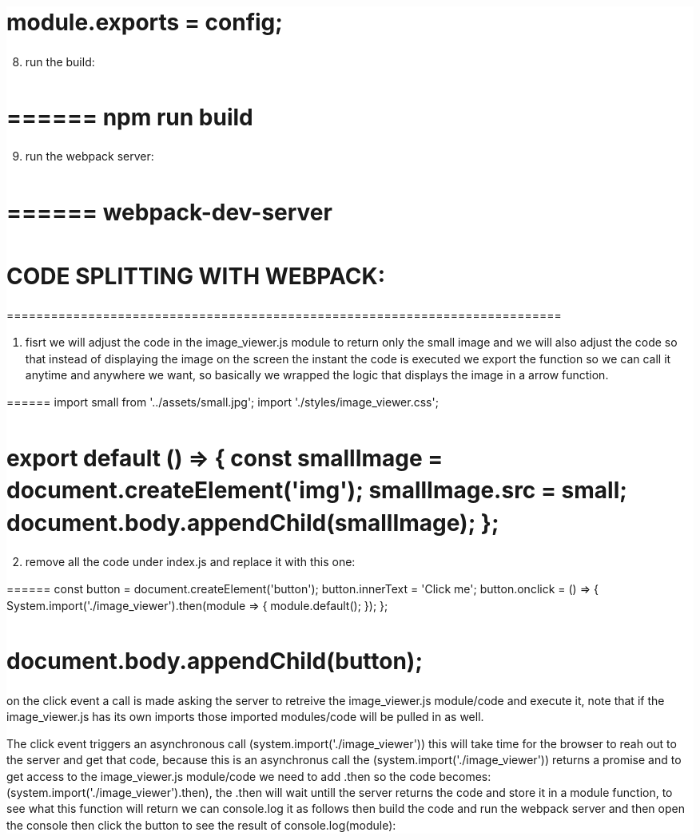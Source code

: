 module.exports = config;
======

8) run the build:

======
npm run build
======

9) run the webpack server:

======
webpack-dev-server
======

CODE SPLITTING WITH WEBPACK:
===========================================================================
===========================================================================

1) fisrt we will adjust the code in the image_viewer.js module to return only the small image and we will also adjust the code so that instead of 
displaying the image on the screen the instant the code is executed we export the function so we can call it anytime and anywhere we want, so basically
we wrapped the logic that displays the image in a arrow function.

======
import small from '../assets/small.jpg';
import './styles/image_viewer.css';

export default () => {
    const smallImage = document.createElement('img');
    smallImage.src = small;
    document.body.appendChild(smallImage);
};
======

2) remove all the code under index.js and replace it with this one:

======
const button = document.createElement('button');
button.innerText = 'Click me';
button.onclick = () => {
    System.import('./image_viewer').then(module => {
        module.default();
    });
};

document.body.appendChild(button);
======

on the click event a call is made asking the server to retreive the image_viewer.js module/code and execute it, note that if the image_viewer.js has its own 
imports those imported modules/code will be pulled in as well.

The click event triggers an asynchronous call (system.import('./image_viewer')) this will take time for the browser to reah out to the server and get that code, because this
is an asynchronus call the (system.import('./image_viewer')) returns a promise and to get access to the image_viewer.js module/code we need to add .then so the
code becomes: (system.import('./image_viewer').then), the .then will wait untill the server returns the code and store it in a module function, to see what this function will return 
we can console.log it as follows then build the code and run the webpack server and then open the console then click the button to see the result of console.log(module):
